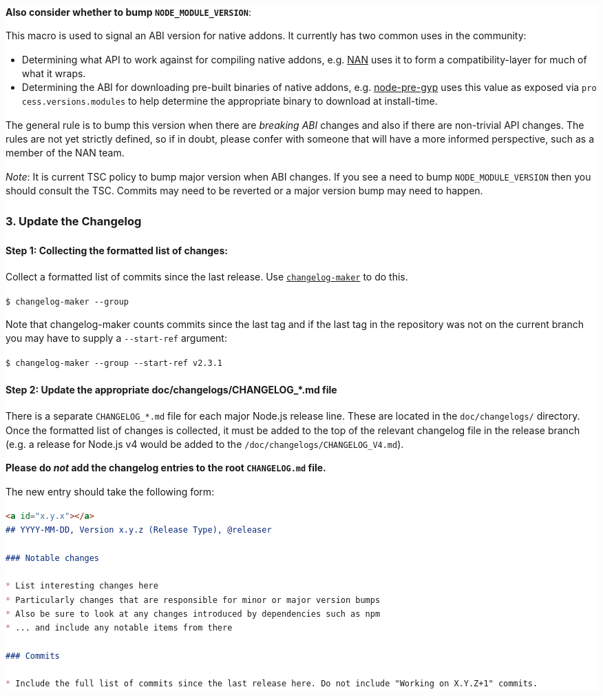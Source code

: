 **Also consider whether to bump `NODE_MODULE_VERSION`**:

This macro is used to signal an ABI version for native addons. It currently has two common uses in the community:

* Determining what API to work against for compiling native addons, e.g. [NAN](https://github.com/nodejs/nan) uses it to form a compatibility-layer for much of what it wraps.
* Determining the ABI for downloading pre-built binaries of native addons, e.g. [node-pre-gyp](https://github.com/mapbox/node-pre-gyp) uses this value as exposed via `process.versions.modules` to help determine the appropriate binary to download at install-time.

The general rule is to bump this version when there are *breaking ABI* changes and also if there are non-trivial API changes. The rules are not yet strictly defined, so if in doubt, please confer with someone that will have a more informed perspective, such as a member of the NAN team.

*Note*: It is current TSC policy to bump major version when ABI changes. If you see a need to bump `NODE_MODULE_VERSION` then you should consult the TSC. Commits may need to be reverted or a major version bump may need to happen.

### 3. Update the Changelog

#### Step 1: Collecting the formatted list of changes:

Collect a formatted list of commits since the last release. Use [`changelog-maker`](https://github.com/rvagg/changelog-maker) to do this.

```console
$ changelog-maker --group
```

Note that changelog-maker counts commits since the last tag and if the last tag in the repository was not on the current branch you may have to supply a `--start-ref` argument:

```console
$ changelog-maker --group --start-ref v2.3.1
```

#### Step 2: Update the appropriate doc/changelogs/CHANGELOG_*.md file

There is a separate `CHANGELOG_*.md` file for each major Node.js release line. These are located in the `doc/changelogs/` directory. Once the formatted list of changes is collected, it must be added to the top of the relevant changelog file in the release branch (e.g. a release for Node.js v4 would be added to the `/doc/changelogs/CHANGELOG_V4.md`).

**Please do *not* add the changelog entries to the root `CHANGELOG.md` file.**

The new entry should take the following form:

```md
<a id="x.y.x"></a>
## YYYY-MM-DD, Version x.y.z (Release Type), @releaser

### Notable changes

* List interesting changes here
* Particularly changes that are responsible for minor or major version bumps
* Also be sure to look at any changes introduced by dependencies such as npm
* ... and include any notable items from there

### Commits

* Include the full list of commits since the last release here. Do not include "Working on X.Y.Z+1" commits.
```
